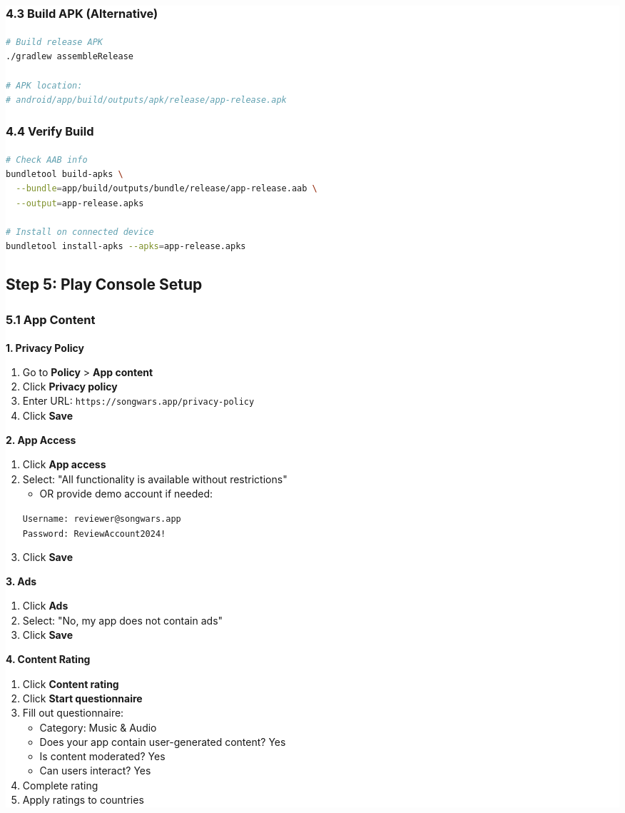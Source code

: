 ### 4.3 Build APK (Alternative)

```bash
# Build release APK
./gradlew assembleRelease

# APK location:
# android/app/build/outputs/apk/release/app-release.apk
```

### 4.4 Verify Build

```bash
# Check AAB info
bundletool build-apks \
  --bundle=app/build/outputs/bundle/release/app-release.aab \
  --output=app-release.apks

# Install on connected device
bundletool install-apks --apks=app-release.apks
```

## Step 5: Play Console Setup

### 5.1 App Content

**1. Privacy Policy**

1. Go to **Policy** > **App content**
2. Click **Privacy policy**
3. Enter URL: `https://songwars.app/privacy-policy`
4. Click **Save**

**2. App Access**

1. Click **App access**
2. Select: "All functionality is available without restrictions"
   - OR provide demo account if needed:
   ```
   Username: reviewer@songwars.app
   Password: ReviewAccount2024!
   ```
3. Click **Save**

**3. Ads**

1. Click **Ads**
2. Select: "No, my app does not contain ads"
3. Click **Save**

**4. Content Rating**

1. Click **Content rating**
2. Click **Start questionnaire**
3. Fill out questionnaire:
   - Category: Music & Audio
   - Does your app contain user-generated content? Yes
   - Is content moderated? Yes
   - Can users interact? Yes
4. Complete rating
5. Apply ratings to countries
